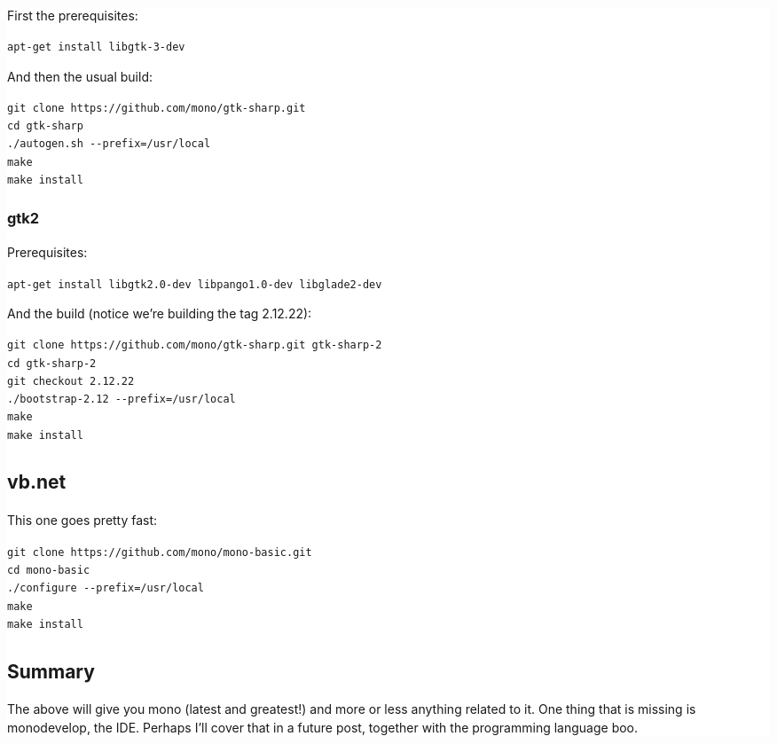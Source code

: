 First the prerequisites:

```
apt-get install libgtk-3-dev
```

And then the usual build:

```
git clone https://github.com/mono/gtk-sharp.git
cd gtk-sharp
./autogen.sh --prefix=/usr/local
make
make install
```

<h3 id="gtk2">gtk2</h3>

Prerequisites:

```
apt-get install libgtk2.0-dev libpango1.0-dev libglade2-dev
```

And the build (notice we’re building the tag 2.12.22):

```
git clone https://github.com/mono/gtk-sharp.git gtk-sharp-2
cd gtk-sharp-2
git checkout 2.12.22
./bootstrap-2.12 --prefix=/usr/local
make
make install
```

<h2 id="vbnet">vb.net</h2>

This one goes pretty fast:

```
git clone https://github.com/mono/mono-basic.git
cd mono-basic
./configure --prefix=/usr/local
make
make install
```

<h2 id="summary">Summary</h2>

The above will give you mono (latest and greatest!) and more or less anything related to it. One thing that is missing is monodevelop, the IDE. Perhaps I’ll cover that in a future post, together with the programming language boo.
